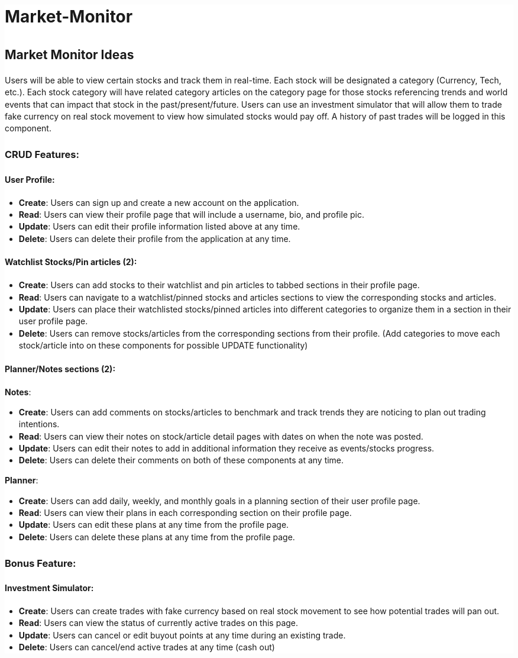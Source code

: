 # Market-Monitor

## Market Monitor Ideas

Users will be able to view certain stocks and track them in real-time. Each stock will be designated a category (Currency, Tech, etc.). Each stock category will have related category articles on the category page for those stocks referencing trends and world events that can impact that stock in the past/present/future. Users can use an investment simulator that will allow them to trade fake currency on real stock movement to view how simulated stocks would pay off. A history of past trades will be logged in this component.

### CRUD Features:

#### User Profile:
- **Create**: Users can sign up and create a new account on the application.
- **Read**: Users can view their profile page that will include a username, bio, and profile pic.
- **Update**: Users can edit their profile information listed above at any time.
- **Delete**: Users can delete their profile from the application at any time.

#### Watchlist Stocks/Pin articles (2):
- **Create**: Users can add stocks to their watchlist and pin articles to tabbed sections in their profile page.
- **Read**: Users can navigate to a watchlist/pinned stocks and articles sections to view the corresponding stocks and articles.
- **Update**: Users can place their watchlisted stocks/pinned articles into different categories to organize them in a section in their user profile page.
- **Delete**: Users can remove stocks/articles from the corresponding sections from their profile. (Add categories to move each stock/article into on these components for possible UPDATE functionality)

#### Planner/Notes sections (2):
**Notes**:
- **Create**: Users can add comments on stocks/articles to benchmark and track trends they are noticing to plan out trading intentions.
- **Read**: Users can view their notes on stock/article detail pages with dates on when the note was posted.
- **Update**: Users can edit their notes to add in additional information they receive as events/stocks progress.
- **Delete**: Users can delete their comments on both of these components at any time.

**Planner**:
- **Create**: Users can add daily, weekly, and monthly goals in a planning section of their user profile page.
- **Read**: Users can view their plans in each corresponding section on their profile page.
- **Update**: Users can edit these plans at any time from the profile page.
- **Delete**: Users can delete these plans at any time from the profile page.

### Bonus Feature:

#### Investment Simulator:
- **Create**: Users can create trades with fake currency based on real stock movement to see how potential trades will pan out.
- **Read**: Users can view the status of currently active trades on this page.
- **Update**: Users can cancel or edit buyout points at any time during an existing trade.
- **Delete**: Users can cancel/end active trades at any time (cash out)
